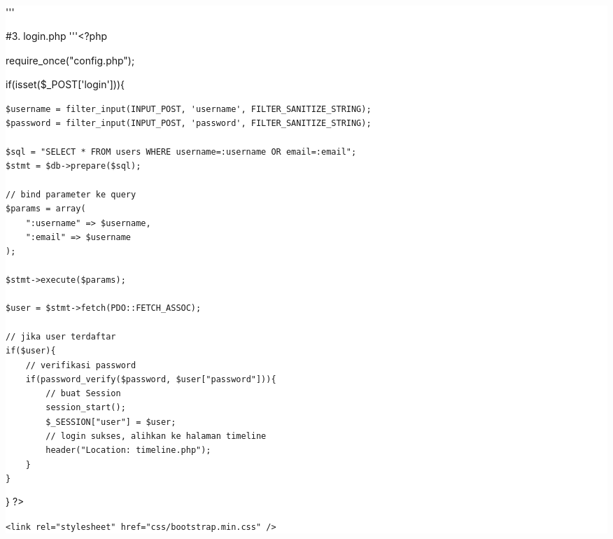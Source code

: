 </body>
</html>'''

#3. login.php
'''<?php 

require_once("config.php");

if(isset($_POST['login'])){

    $username = filter_input(INPUT_POST, 'username', FILTER_SANITIZE_STRING);
    $password = filter_input(INPUT_POST, 'password', FILTER_SANITIZE_STRING);

    $sql = "SELECT * FROM users WHERE username=:username OR email=:email";
    $stmt = $db->prepare($sql);
    
    // bind parameter ke query
    $params = array(
        ":username" => $username,
        ":email" => $username
    );

    $stmt->execute($params);

    $user = $stmt->fetch(PDO::FETCH_ASSOC);

    // jika user terdaftar
    if($user){
        // verifikasi password
        if(password_verify($password, $user["password"])){
            // buat Session
            session_start();
            $_SESSION["user"] = $user;
            // login sukses, alihkan ke halaman timeline
            header("Location: timeline.php");
        }
    }
}
?>


<!DOCTYPE html>
<html lang="en">
<head>
    <meta charset="UTF-8">
    <meta name="viewport" content="width=device-width, initial-scale=1.0">
    <meta http-equiv="X-UA-Compatible" content="ie=edge">
    <title>Login</title>

    <link rel="stylesheet" href="css/bootstrap.min.css" />
</head>
<body class="bg-light">

<div class="container mt-5">
    <div class="row">
        <div class="col-md-6">
